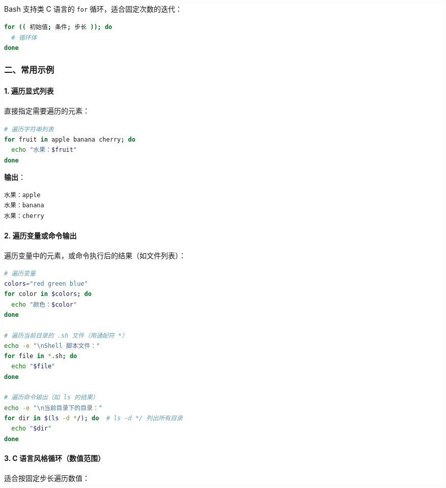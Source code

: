 Bash 支持类 C 语言的 `for` 循环，适合固定次数的迭代：

```bash
for (( 初始值; 条件; 步长 )); do
  # 循环体
done
```

### 二、常用示例

#### 1. 遍历显式列表

直接指定需要遍历的元素：

```bash
# 遍历字符串列表
for fruit in apple banana cherry; do
  echo "水果：$fruit"
done
```

**输出**：

```plaintext
水果：apple
水果：banana
水果：cherry
```

#### 2. 遍历变量或命令输出

遍历变量中的元素，或命令执行后的结果（如文件列表）：

```bash
# 遍历变量
colors="red green blue"
for color in $colors; do
  echo "颜色：$color"
done

# 遍历当前目录的 .sh 文件（用通配符 *）
echo -e "\nShell 脚本文件："
for file in *.sh; do
  echo "$file"
done

# 遍历命令输出（如 ls 的结果）
echo -e "\n当前目录下的目录："
for dir in $(ls -d */); do  # ls -d */ 列出所有目录
  echo "$dir"
done
```

#### 3. C 语言风格循环（数值范围）

适合按固定步长遍历数值：
